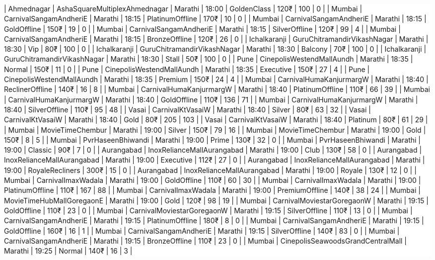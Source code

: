 | Ahmednagar   | AshaSquareMultiplexAhmednagar         | Marathi  | 18:00 | GoldenClass     |  120₹ |      100 |      0 |
| Mumbai       | CarnivalSangamAndheriE                | Marathi  | 18:15 | PlatinumOffline |  170₹ |       10 |      0 |
| Mumbai       | CarnivalSangamAndheriE                | Marathi  | 18:15 | GoldOffline     |  150₹ |       19 |      0 |
| Mumbai       | CarnivalSangamAndheriE                | Marathi  | 18:15 | SilverOffline   |  120₹ |       99 |      4 |
| Mumbai       | CarnivalSangamAndheriE                | Marathi  | 18:15 | BronzeOffline   |  120₹ |       26 |      0 |
| Ichalkaranji | GuruChitramandirVikashNagar           | Marathi  | 18:30 | Vip             |   80₹ |      100 |      0 |
| Ichalkaranji | GuruChitramandirVikashNagar           | Marathi  | 18:30 | Balcony         |   70₹ |      100 |      0 |
| Ichalkaranji | GuruChitramandirVikashNagar           | Marathi  | 18:30 | Stall           |   50₹ |      100 |      0 |
| Pune         | CinepolisWestendMallAundh             | Marathi  | 18:35 | Normal          |  150₹ |       11 |      0 |
| Pune         | CinepolisWestendMallAundh             | Marathi  | 18:35 | Executive       |  150₹ |       27 |      4 |
| Pune         | CinepolisWestendMallAundh             | Marathi  | 18:35 | Premium         |  150₹ |       24 |      4 |
| Mumbai       | CarnivalHumaKanjurmargW               | Marathi  | 18:40 | ReclinerOffline |  140₹ |       16 |      8 |
| Mumbai       | CarnivalHumaKanjurmargW               | Marathi  | 18:40 | PlatinumOffline |  110₹ |       66 |     39 |
| Mumbai       | CarnivalHumaKanjurmargW               | Marathi  | 18:40 | GoldOffline     |  110₹ |      136 |     71 |
| Mumbai       | CarnivalHumaKanjurmargW               | Marathi  | 18:40 | SilverOffline   |  110₹ |       95 |     48 |
| Vasai        | CarnivalKtVasaiW                      | Marathi  | 18:40 | Silver          |   80₹ |       63 |     32 |
| Vasai        | CarnivalKtVasaiW                      | Marathi  | 18:40 | Gold            |   80₹ |      205 |    103 |
| Vasai        | CarnivalKtVasaiW                      | Marathi  | 18:40 | Platinum        |   80₹ |       61 |     29 |
| Mumbai       | MovieTimeChembur                      | Marathi  | 19:00 | Silver          |  150₹ |       79 |     16 |
| Mumbai       | MovieTimeChembur                      | Marathi  | 19:00 | Gold            |  150₹ |        8 |      5 |
| Mumbai       | PvrHaseenBhiwandi                     | Marathi  | 19:00 | Prime           |  130₹ |       32 |      0 |
| Mumbai       | PvrHaseenBhiwandi                     | Marathi  | 19:00 | Classic         |   90₹ |        7 |      0 |
| Aurangabad   | InoxRelianceMallAurangabad            | Marathi  | 19:00 | Club            |  130₹ |       58 |      0 |
| Aurangabad   | InoxRelianceMallAurangabad            | Marathi  | 19:00 | Executive       |  112₹ |       27 |      0 |
| Aurangabad   | InoxRelianceMallAurangabad            | Marathi  | 19:00 | RoyaleRecliners |  300₹ |       15 |      0 |
| Aurangabad   | InoxRelianceMallAurangabad            | Marathi  | 19:00 | Royale          |  130₹ |       12 |      0 |
| Mumbai       | CarnivalImaxWadala                    | Marathi  | 19:00 | GoldOffline     |  110₹ |       60 |     30 |
| Mumbai       | CarnivalImaxWadala                    | Marathi  | 19:00 | PlatinumOffline |  110₹ |      167 |     88 |
| Mumbai       | CarnivalImaxWadala                    | Marathi  | 19:00 | PremiumOffline  |  140₹ |       38 |     24 |
| Mumbai       | MovieTimeHubMallGoregaonE             | Marathi  | 19:00 | Gold            |  120₹ |       98 |     19 |
| Mumbai       | CarnivalMoviestarGoregaonW            | Marathi  | 19:15 | GoldOffline     |  110₹ |       23 |      0 |
| Mumbai       | CarnivalMoviestarGoregaonW            | Marathi  | 19:15 | SilverOffline   |  110₹ |       13 |      0 |
| Mumbai       | CarnivalSangamAndheriE                | Marathi  | 19:15 | PlatinumOffline |  180₹ |        8 |      0 |
| Mumbai       | CarnivalSangamAndheriE                | Marathi  | 19:15 | GoldOffline     |  160₹ |       16 |      1 |
| Mumbai       | CarnivalSangamAndheriE                | Marathi  | 19:15 | SilverOffline   |  140₹ |       83 |      0 |
| Mumbai       | CarnivalSangamAndheriE                | Marathi  | 19:15 | BronzeOffline   |  110₹ |       23 |      0 |
| Mumbai       | CinepolisSeawoodsGrandCentralMall     | Marathi  | 19:25 | Normal          |  140₹ |       16 |      3 |